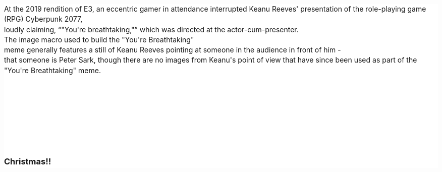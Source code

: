 At the 2019 rendition of E3, an eccentric gamer in attendance interrupted Keanu Reeves' presentation of the role-playing game (RPG) Cyberpunk 2077, <br> loudly claiming, “"You're breathtaking,"” which was directed at the actor-cum-presenter. <br> The image macro used to build the "You're Breathtaking" <br> meme generally features a still of Keanu Reeves pointing at someone in the audience in front of him -<br> that someone is Peter Sark, though there are no images from Keanu's point of view that have since been used as part of the <br> "You're Breathtaking" meme.

<br>
<br>
<br>
<br>
<br>
<br>

### Christmas!!

<p>